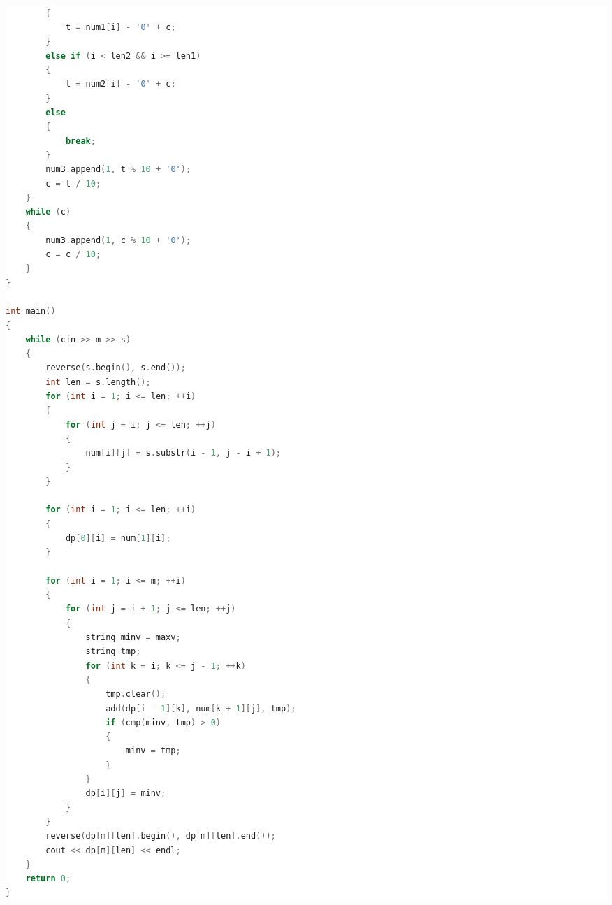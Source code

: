 ```c
        {
            t = num1[i] - '0' + c;
        }
        else if (i < len2 && i >= len1)
        {
            t = num2[i] - '0' + c;
        }
        else
        {
            break;
        }
        num3.append(1, t % 10 + '0');
        c = t / 10;
    }
    while (c)
    {
        num3.append(1, c % 10 + '0');
        c = c / 10;
    }
}

int main()
{
    while (cin >> m >> s)
    {
        reverse(s.begin(), s.end());
        int len = s.length();
        for (int i = 1; i <= len; ++i)
        {
            for (int j = i; j <= len; ++j)
            {
                num[i][j] = s.substr(i - 1, j - i + 1);
            }
        }

        for (int i = 1; i <= len; ++i)
        {
            dp[0][i] = num[1][i];
        }

        for (int i = 1; i <= m; ++i)
        {
            for (int j = i + 1; j <= len; ++j)
            {
                string minv = maxv;
                string tmp;
                for (int k = i; k <= j - 1; ++k)
                {
                    tmp.clear();
                    add(dp[i - 1][k], num[k + 1][j], tmp);
                    if (cmp(minv, tmp) > 0)
                    {
                        minv = tmp;
                    }
                }
                dp[i][j] = minv;
            }
        }
        reverse(dp[m][len].begin(), dp[m][len].end());
        cout << dp[m][len] << endl;
    }
    return 0;
}
```